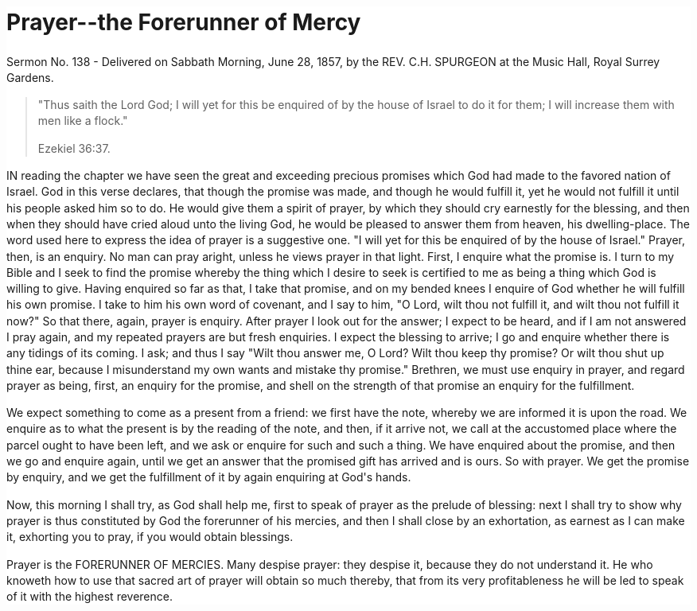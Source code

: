 # Prayer--the Forerunner of Mercy

Sermon No. 138 - Delivered on Sabbath Morning, June 28, 1857, by the REV. C.H. SPURGEON at the Music Hall, Royal Surrey Gardens.

> "Thus saith the Lord God; I will yet for this be enquired of by the house of Israel to do it for them; I will increase them with men like a flock."
> 
> Ezekiel 36:37.

IN reading the chapter we have seen the great and exceeding precious promises which God had made to the favored nation of Israel. God in this verse declares, that though the promise was made, and though he would fulfill it, yet he would not fulfill it until his people asked him so to do. He would give them a spirit of prayer, by which they should cry earnestly for the blessing, and then when they should have cried aloud unto the living God, he would be pleased to answer them from heaven, his dwelling-place. The word used here to express the idea of prayer is a suggestive one. "I will yet for this be enquired of by the house of Israel." Prayer, then, is an enquiry. No man can pray aright, unless he views prayer in that light. First, I enquire what the promise is. I turn to my Bible and I seek to find the promise whereby the thing which I desire to seek is certified to me as being a thing which God is willing to give. Having enquired so far as that, I take that promise, and on my bended knees I enquire of God whether he will fulfill his own promise. I take to him his own word of covenant, and I say to him, "O Lord, wilt thou not fulfill it, and wilt thou not fulfill it now?" So that there, again, prayer is enquiry. After prayer I look out for the answer; I expect to be heard, and if I am not answered I pray again, and my repeated prayers are but fresh enquiries. I expect the blessing to arrive; I go and enquire whether there is any tidings of its coming. I ask; and thus I say "Wilt thou answer me, O Lord? Wilt thou keep thy promise? Or wilt thou shut up thine ear, because I misunderstand my own wants and mistake thy promise." Brethren, we must use enquiry in prayer, and regard prayer as being, first, an enquiry for the promise, and shell on the strength of that promise an enquiry for the fulfillment. 

We expect something to come as a present from a friend: we first have the note, whereby we are informed it is upon the road. We enquire as to what the present is by the reading of the note, and then, if it arrive not, we call at the accustomed place where the parcel ought to have been left, and we ask or enquire for such and such a thing. We have enquired about the promise, and then we go and enquire again, until we get an answer that the promised gift has arrived and is ours. So with prayer. We get the promise by enquiry, and we get the fulfillment of it by again enquiring at God's hands.

Now, this morning I shall try, as God shall help me, first to speak of prayer as the prelude of blessing: next I shall try to show why prayer is thus constituted by God the forerunner of his mercies, and then I shall close by an exhortation, as earnest as I can make it, exhorting you to pray, if you would obtain blessings.

Prayer is the FORERUNNER OF MERCIES. Many despise prayer: they despise it, because they do not understand it. He who knoweth how to use that sacred art of prayer will obtain so much thereby, that from its very profitableness he will be led to speak of it with the highest reverence.
